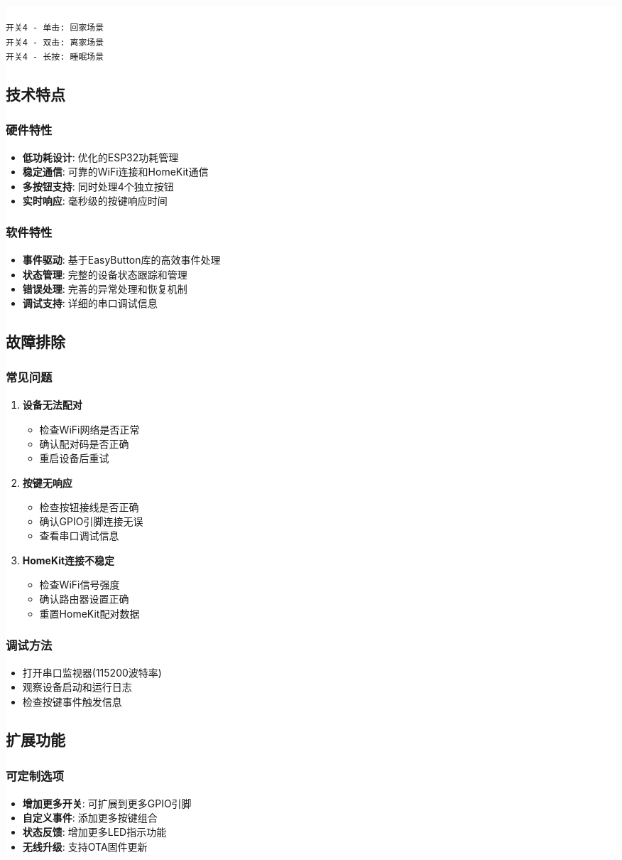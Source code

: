 ```

开关4 - 单击: 回家场景
开关4 - 双击: 离家场景
开关4 - 长按: 睡眠场景
```

## 技术特点

### 硬件特性
- **低功耗设计**: 优化的ESP32功耗管理
- **稳定通信**: 可靠的WiFi连接和HomeKit通信
- **多按钮支持**: 同时处理4个独立按钮
- **实时响应**: 毫秒级的按键响应时间

### 软件特性
- **事件驱动**: 基于EasyButton库的高效事件处理
- **状态管理**: 完整的设备状态跟踪和管理
- **错误处理**: 完善的异常处理和恢复机制
- **调试支持**: 详细的串口调试信息

## 故障排除

### 常见问题
1. **设备无法配对**
   - 检查WiFi网络是否正常
   - 确认配对码是否正确
   - 重启设备后重试

2. **按键无响应**
   - 检查按钮接线是否正确
   - 确认GPIO引脚连接无误
   - 查看串口调试信息

3. **HomeKit连接不稳定**
   - 检查WiFi信号强度
   - 确认路由器设置正确
   - 重置HomeKit配对数据

### 调试方法
- 打开串口监视器(115200波特率)
- 观察设备启动和运行日志
- 检查按键事件触发信息

## 扩展功能

### 可定制选项
- **增加更多开关**: 可扩展到更多GPIO引脚
- **自定义事件**: 添加更多按键组合
- **状态反馈**: 增加更多LED指示功能
- **无线升级**: 支持OTA固件更新
